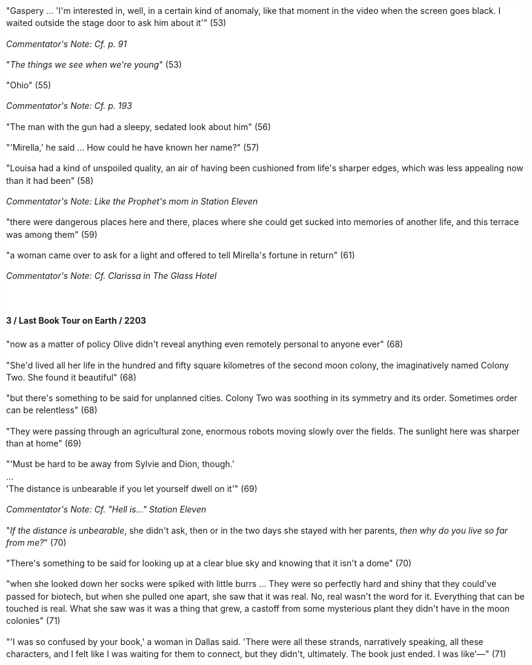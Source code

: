 "Gaspery ... 'I'm interested in, well, in a certain kind of anomaly, like that moment in the video when the screen goes black. I waited outside the stage door to ask him about it'" (53)

*Commentator's Note: Cf. p. 91*

"*The things we see when we're young*" (53)

"Ohio" (55)

*Commentator's Note: Cf. p. 193*

"The man with the gun had a sleepy, sedated look about him" (56)

"'Mirella,' he said ... How could he have known her name?" (57)

"Louisa had a kind of unspoiled quality, an air of having been cushioned from life's sharper edges, which was less appealing now than it had been" (58)

*Commentator's Note: Like the Prophet's mom in Station Eleven*

"there were dangerous places here and there, places where she could get sucked into memories of another life, and this terrace was among them" (59)

"a woman came over to ask for a light and offered to tell Mirella's fortune in return" (61)

*Commentator's Note: Cf. Clarissa in The Glass Hotel*

<br>

#### 3 / Last Book Tour on Earth / 2203

"now as a matter of policy Olive didn't reveal anything even remotely personal to anyone ever" (68)

"She'd lived all her life in the hundred and fifty square kilometres of the second moon colony, the imaginatively named Colony Two. She found it beautiful" (68)

"but there's something to be said for unplanned cities. Colony Two was soothing in its symmetry and its order. Sometimes order can be relentless" (68)

"They were passing through an agricultural zone, enormous robots moving slowly over the fields. The sunlight here was sharper than at home" (69)

"'Must be hard to be away from Sylvie and Dion, though.'
<br>...
<br>'The distance is unbearable if you let yourself dwell on it'" (69)

*Commentator's Note: Cf. "Hell is..." Station Eleven*

"*If the distance is unbearable*, she didn't ask, then or in the two days she stayed with her parents, *then why do you live so far from me?*" (70)

"There's something to be said for looking up at a clear blue sky and knowing that it isn't a dome" (70)

"when she looked down her socks were spiked with little burrs ... They were so perfectly hard and shiny that they could've passed for biotech, but when she pulled one apart, she saw that it was real. No, real wasn't the word for it. Everything that can be touched is real. What she saw was it was a thing that grew, a castoff from some mysterious plant they didn't have in the moon colonies" (71)

"'I was so confused by your book,' a woman in Dallas said. 'There were all these strands, narratively speaking, all these characters, and I felt like I was waiting for them to connect, but they didn't, ultimately. The book just ended. I was like'—" (71)
